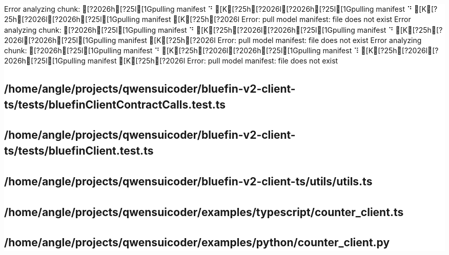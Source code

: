 Error analyzing chunk: [?2026h[?25l[1Gpulling manifest ⠙ [K[?25h[?2026l[?2026h[?25l[1Gpulling manifest ⠙ [K[?25h[?2026l[?2026h[?25l[1Gpulling manifest [K[?25h[?2026l
Error: pull model manifest: file does not exist
Error analyzing chunk: [?2026h[?25l[1Gpulling manifest ⠙ [K[?25h[?2026l[?2026h[?25l[1Gpulling manifest ⠙ [K[?25h[?2026l[?2026h[?25l[1Gpulling manifest [K[?25h[?2026l
Error: pull model manifest: file does not exist
Error analyzing chunk: [?2026h[?25l[1Gpulling manifest ⠙ [K[?25h[?2026l[?2026h[?25l[1Gpulling manifest ⠹ [K[?25h[?2026l[?2026h[?25l[1Gpulling manifest [K[?25h[?2026l
Error: pull model manifest: file does not exist
## /home/angle/projects/qwensuicoder/bluefin-v2-client-ts/tests/bluefinClientContractCalls.test.ts

## /home/angle/projects/qwensuicoder/bluefin-v2-client-ts/tests/bluefinClient.test.ts

## /home/angle/projects/qwensuicoder/bluefin-v2-client-ts/utils/utils.ts

## /home/angle/projects/qwensuicoder/examples/typescript/counter_client.ts

## /home/angle/projects/qwensuicoder/examples/python/counter_client.py

